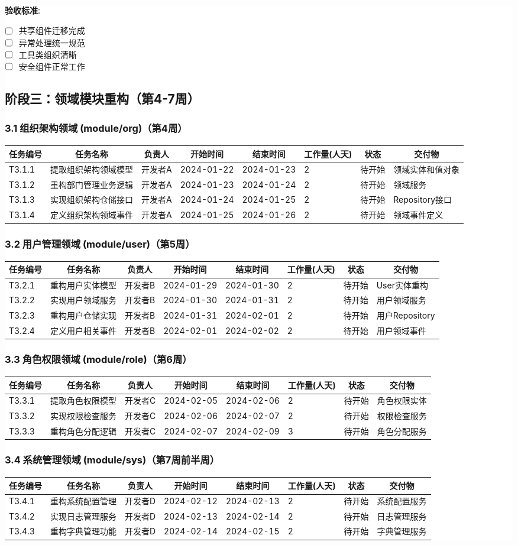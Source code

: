 **验收标准**:
- [ ] 共享组件迁移完成
- [ ] 异常处理统一规范
- [ ] 工具类组织清晰
- [ ] 安全组件正常工作

## 阶段三：领域模块重构（第4-7周）

### 3.1 组织架构领域 (module/org)（第4周）

| 任务编号 | 任务名称 | 负责人 | 开始时间 | 结束时间 | 工作量(人天) | 状态 | 交付物 |
|---------|----------|--------|----------|----------|-------------|------|--------|
| T3.1.1 | 提取组织架构领域模型 | 开发者A | 2024-01-22 | 2024-01-23 | 2 | 待开始 | 领域实体和值对象 |
| T3.1.2 | 重构部门管理业务逻辑 | 开发者A | 2024-01-23 | 2024-01-24 | 2 | 待开始 | 领域服务 |
| T3.1.3 | 实现组织架构仓储接口 | 开发者A | 2024-01-24 | 2024-01-25 | 2 | 待开始 | Repository接口 |
| T3.1.4 | 定义组织架构领域事件 | 开发者A | 2024-01-25 | 2024-01-26 | 2 | 待开始 | 领域事件定义 |

### 3.2 用户管理领域 (module/user)（第5周）

| 任务编号 | 任务名称 | 负责人 | 开始时间 | 结束时间 | 工作量(人天) | 状态 | 交付物 |
|---------|----------|--------|----------|----------|-------------|------|--------|
| T3.2.1 | 重构用户实体模型 | 开发者B | 2024-01-29 | 2024-01-30 | 2 | 待开始 | User实体重构 |
| T3.2.2 | 实现用户领域服务 | 开发者B | 2024-01-30 | 2024-01-31 | 2 | 待开始 | 用户领域服务 |
| T3.2.3 | 重构用户仓储实现 | 开发者B | 2024-01-31 | 2024-02-01 | 2 | 待开始 | 用户Repository |
| T3.2.4 | 定义用户相关事件 | 开发者B | 2024-02-01 | 2024-02-02 | 2 | 待开始 | 用户领域事件 |

### 3.3 角色权限领域 (module/role)（第6周）

| 任务编号 | 任务名称 | 负责人 | 开始时间 | 结束时间 | 工作量(人天) | 状态 | 交付物 |
|---------|----------|--------|----------|----------|-------------|------|--------|
| T3.3.1 | 提取角色权限模型 | 开发者C | 2024-02-05 | 2024-02-06 | 2 | 待开始 | 角色权限实体 |
| T3.3.2 | 实现权限检查服务 | 开发者C | 2024-02-06 | 2024-02-07 | 2 | 待开始 | 权限检查服务 |
| T3.3.3 | 重构角色分配逻辑 | 开发者C | 2024-02-07 | 2024-02-09 | 3 | 待开始 | 角色分配服务 |

### 3.4 系统管理领域 (module/sys)（第7周前半周）

| 任务编号 | 任务名称 | 负责人 | 开始时间 | 结束时间 | 工作量(人天) | 状态 | 交付物 |
|---------|----------|--------|----------|----------|-------------|------|--------|
| T3.4.1 | 重构系统配置管理 | 开发者D | 2024-02-12 | 2024-02-13 | 2 | 待开始 | 系统配置服务 |
| T3.4.2 | 实现日志管理服务 | 开发者D | 2024-02-13 | 2024-02-14 | 2 | 待开始 | 日志管理服务 |
| T3.4.3 | 重构字典管理功能 | 开发者D | 2024-02-14 | 2024-02-15 | 2 | 待开始 | 字典管理服务 |
